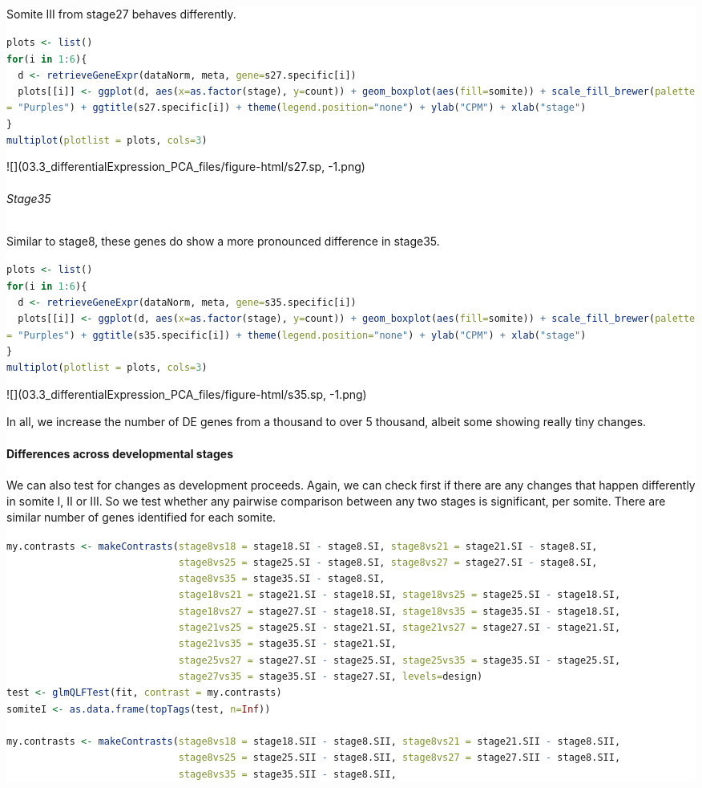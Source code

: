 Somite III from stage27 behaves differently.


```r
plots <- list()
for(i in 1:6){
  d <- retrieveGeneExpr(dataNorm, meta, gene=s27.specific[i])
  plots[[i]] <- ggplot(d, aes(x=as.factor(stage), y=count)) + geom_boxplot(aes(fill=somite)) + scale_fill_brewer(palette = "Purples") + ggtitle(s27.specific[i]) + theme(legend.position="none") + ylab("CPM") + xlab("stage")
}
multiplot(plotlist = plots, cols=3)
```

![](03.3_differentialExpression_PCA_files/figure-html/s27.sp, -1.png)

###### Stage35

Similar to stage8, these genes do show a more pronounced difference in stage35.


```r
plots <- list()
for(i in 1:6){
  d <- retrieveGeneExpr(dataNorm, meta, gene=s35.specific[i])
  plots[[i]] <- ggplot(d, aes(x=as.factor(stage), y=count)) + geom_boxplot(aes(fill=somite)) + scale_fill_brewer(palette = "Purples") + ggtitle(s35.specific[i]) + theme(legend.position="none") + ylab("CPM") + xlab("stage")
}
multiplot(plotlist = plots, cols=3)
```

![](03.3_differentialExpression_PCA_files/figure-html/s35.sp, -1.png)

In all, we increase the number of DE genes from a thousand to over 5 thousand, albeit some showing really tiny changes.

#### Differences across developmental stages

We can also test for changes as development proceeds. Again, we can check first if there are any changes that happen differently in somite I, II or III. So we test whether any pairwise comparison between any two stages is significant, per somite. There are similar number of genes identified for each somite.


```r
my.contrasts <- makeContrasts(stage8vs18 = stage18.SI - stage8.SI, stage8vs21 = stage21.SI - stage8.SI,
                              stage8vs25 = stage25.SI - stage8.SI, stage8vs27 = stage27.SI - stage8.SI, 
                              stage8vs35 = stage35.SI - stage8.SI, 
                              stage18vs21 = stage21.SI - stage18.SI, stage18vs25 = stage25.SI - stage18.SI, 
                              stage18vs27 = stage27.SI - stage18.SI, stage18vs35 = stage35.SI - stage18.SI, 
                              stage21vs25 = stage25.SI - stage21.SI, stage21vs27 = stage27.SI - stage21.SI, 
                              stage21vs35 = stage35.SI - stage21.SI, 
                              stage25vs27 = stage27.SI - stage25.SI, stage25vs35 = stage35.SI - stage25.SI, 
                              stage27vs35 = stage35.SI - stage27.SI, levels=design)
test <- glmQLFTest(fit, contrast = my.contrasts)
somiteI <- as.data.frame(topTags(test, n=Inf))

my.contrasts <- makeContrasts(stage8vs18 = stage18.SII - stage8.SII, stage8vs21 = stage21.SII - stage8.SII,
                              stage8vs25 = stage25.SII - stage8.SII, stage8vs27 = stage27.SII - stage8.SII, 
                              stage8vs35 = stage35.SII - stage8.SII, 
```